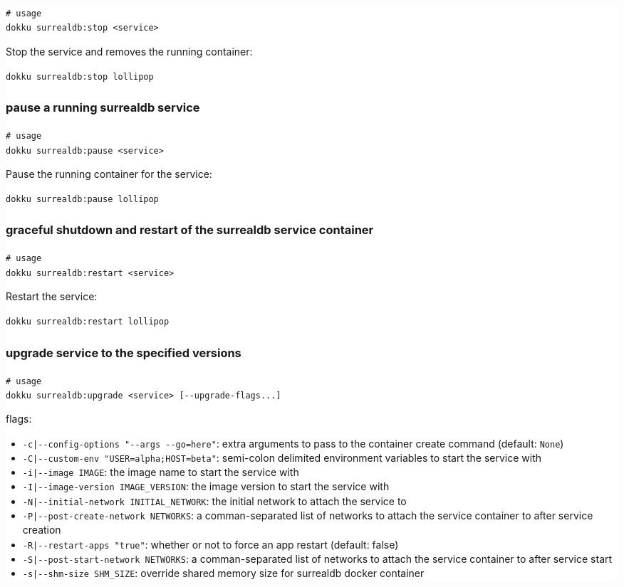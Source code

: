 ```shell
# usage
dokku surrealdb:stop <service>
```

Stop the service and removes the running container:

```shell
dokku surrealdb:stop lollipop
```

### pause a running surrealdb service

```shell
# usage
dokku surrealdb:pause <service>
```

Pause the running container for the service:

```shell
dokku surrealdb:pause lollipop
```

### graceful shutdown and restart of the surrealdb service container

```shell
# usage
dokku surrealdb:restart <service>
```

Restart the service:

```shell
dokku surrealdb:restart lollipop
```

### upgrade service <service> to the specified versions

```shell
# usage
dokku surrealdb:upgrade <service> [--upgrade-flags...]
```

flags:

- `-c|--config-options "--args --go=here"`: extra arguments to pass to the container create command (default: `None`)
- `-C|--custom-env "USER=alpha;HOST=beta"`: semi-colon delimited environment variables to start the service with
- `-i|--image IMAGE`: the image name to start the service with
- `-I|--image-version IMAGE_VERSION`: the image version to start the service with
- `-N|--initial-network INITIAL_NETWORK`: the initial network to attach the service to
- `-P|--post-create-network NETWORKS`: a comman-separated list of networks to attach the service container to after service creation
- `-R|--restart-apps "true"`: whether or not to force an app restart (default: false)
- `-S|--post-start-network NETWORKS`: a comman-separated list of networks to attach the service container to after service start
- `-s|--shm-size SHM_SIZE`: override shared memory size for surrealdb docker container
